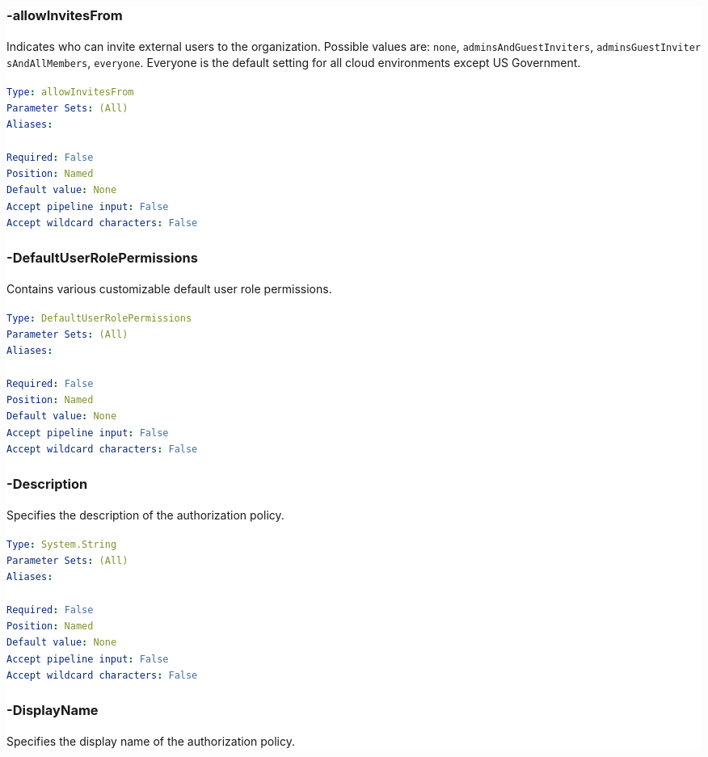 ### -allowInvitesFrom

Indicates who can invite external users to the organization. Possible values are: `none`, `adminsAndGuestInviters`, `adminsGuestInvitersAndAllMembers`, `everyone`. Everyone is the default setting for all cloud environments except US Government.

```yaml
Type: allowInvitesFrom
Parameter Sets: (All)
Aliases:

Required: False
Position: Named
Default value: None
Accept pipeline input: False
Accept wildcard characters: False
```

### -DefaultUserRolePermissions

Contains various customizable default user role permissions.

```yaml
Type: DefaultUserRolePermissions
Parameter Sets: (All)
Aliases:

Required: False
Position: Named
Default value: None
Accept pipeline input: False
Accept wildcard characters: False
```

### -Description

Specifies the description of the authorization policy.

```yaml
Type: System.String
Parameter Sets: (All)
Aliases:

Required: False
Position: Named
Default value: None
Accept pipeline input: False
Accept wildcard characters: False
```

### -DisplayName

Specifies the display name of the authorization policy.
